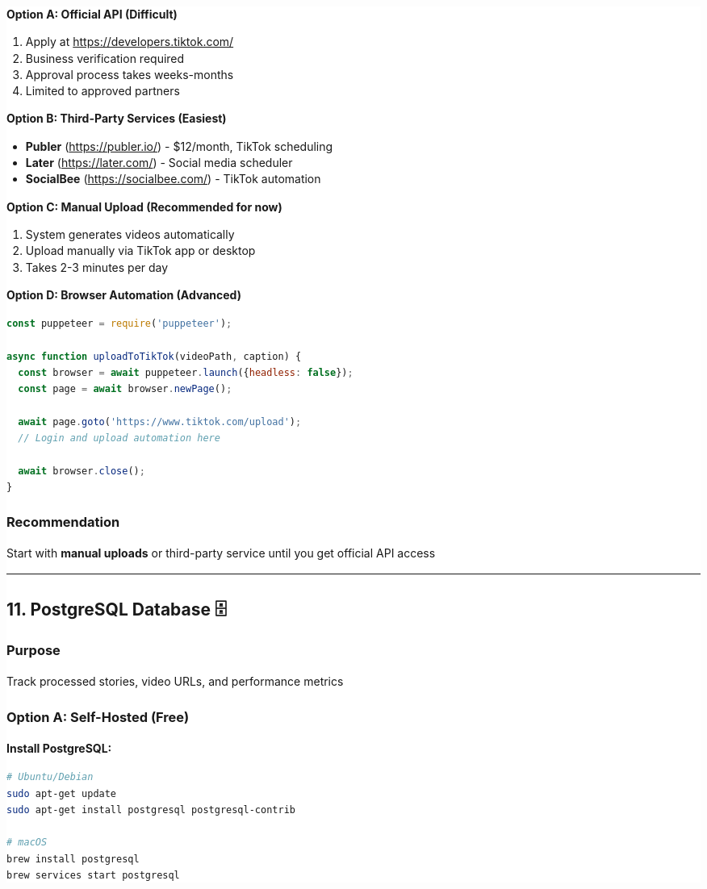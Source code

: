 **Option A: Official API (Difficult)**
1. Apply at https://developers.tiktok.com/
2. Business verification required
3. Approval process takes weeks-months
4. Limited to approved partners

**Option B: Third-Party Services (Easiest)**
- **Publer** (https://publer.io/) - $12/month, TikTok scheduling
- **Later** (https://later.com/) - Social media scheduler
- **SocialBee** (https://socialbee.com/) - TikTok automation

**Option C: Manual Upload (Recommended for now)**
1. System generates videos automatically
2. Upload manually via TikTok app or desktop
3. Takes 2-3 minutes per day

**Option D: Browser Automation (Advanced)**
```javascript
const puppeteer = require('puppeteer');

async function uploadToTikTok(videoPath, caption) {
  const browser = await puppeteer.launch({headless: false});
  const page = await browser.newPage();
  
  await page.goto('https://www.tiktok.com/upload');
  // Login and upload automation here
  
  await browser.close();
}
```

### Recommendation
Start with **manual uploads** or third-party service until you get official API access

---

## 11. PostgreSQL Database 🗄️

### Purpose
Track processed stories, video URLs, and performance metrics

### Option A: Self-Hosted (Free)

**Install PostgreSQL:**
```bash
# Ubuntu/Debian
sudo apt-get update
sudo apt-get install postgresql postgresql-contrib

# macOS
brew install postgresql
brew services start postgresql
```
